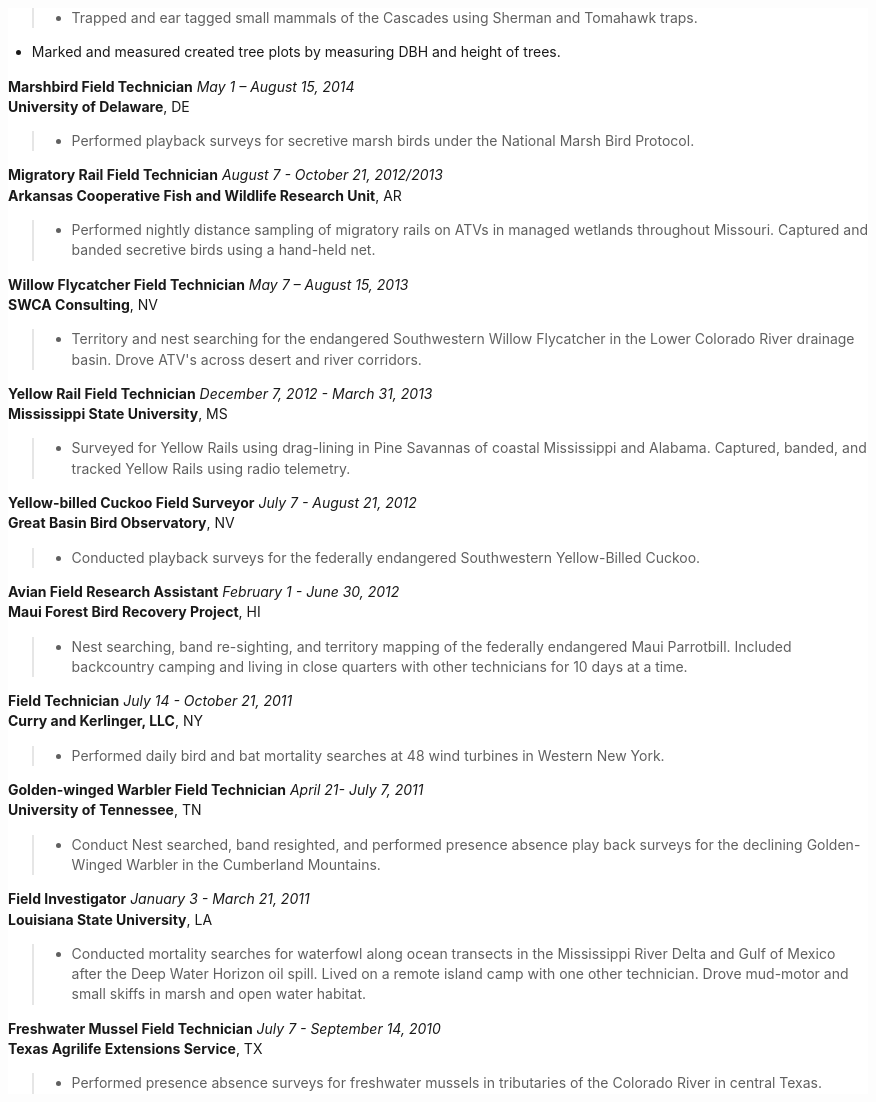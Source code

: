 > -	Trapped and ear tagged small mammals of the Cascades using Sherman and Tomahawk traps.
-	Marked and measured created tree plots by measuring DBH and height of trees.

**Marshbird Field Technician** *May 1 – August 15, 2014*  
**University of Delaware**, DE  

> -	Performed playback surveys for secretive marsh birds under the National Marsh Bird Protocol.

**Migratory Rail Field Technician** *August 7 - October 21, 2012/2013*  
**Arkansas Cooperative Fish and Wildlife Research Unit**, AR  

> -	Performed nightly distance sampling of migratory rails on ATVs in managed wetlands throughout Missouri. Captured and banded secretive birds using a hand-held net.

**Willow Flycatcher Field Technician** *May 7 – August 15, 2013*  
**SWCA Consulting**, NV  

> -	Territory and nest searching for the endangered Southwestern Willow Flycatcher in the Lower Colorado River drainage basin. Drove ATV's across desert and river corridors.

**Yellow Rail Field Technician** *December 7, 2012 - March 31, 2013*  
**Mississippi State University**, MS  

> -	Surveyed for Yellow Rails using drag-lining in Pine Savannas of coastal Mississippi and Alabama. Captured, banded, and tracked Yellow Rails using radio telemetry.

**Yellow-billed Cuckoo Field Surveyor** *July 7 - August 21, 2012*  
**Great Basin Bird Observatory**, NV  

> -	Conducted playback surveys for the federally endangered Southwestern Yellow-Billed Cuckoo.

**Avian Field Research Assistant** *February 1 - June 30, 2012*  
**Maui Forest Bird Recovery Project**, HI  

> -	Nest searching, band re-sighting, and territory mapping of the federally endangered Maui Parrotbill. Included backcountry camping and living in close quarters with other technicians for 10 days at a time.

**Field Technician** *July 14 - October 21, 2011*  
**Curry and Kerlinger, LLC**, NY  

> -	Performed daily bird and bat mortality searches at 48 wind turbines in Western New York.

**Golden-winged Warbler Field Technician** *April 21- July 7, 2011*  
**University of Tennessee**, TN  

> -	Conduct Nest searched, band resighted, and performed presence absence play back surveys for the declining Golden-Winged Warbler in the Cumberland Mountains.

**Field Investigator** *January 3 - March 21, 2011*  
**Louisiana State University**, LA  

> -	Conducted mortality searches for waterfowl along ocean transects in the Mississippi River Delta and Gulf of Mexico after the Deep Water Horizon oil spill. Lived on a remote island camp with one other technician. Drove mud-motor and small skiffs in marsh and open water habitat.

**Freshwater Mussel Field Technician** *July 7 - September 14, 2010*  
**Texas Agrilife Extensions Service**, TX  

> -	Performed presence absence surveys for freshwater mussels in tributaries of the Colorado River in central Texas.
